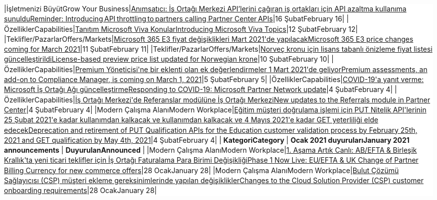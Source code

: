 |<span data-ttu-id="c1b6a-328">İşletmenizi Büyüt</span><span class="sxs-lookup"><span data-stu-id="c1b6a-328">Grow Your Business</span></span>|[<span data-ttu-id="c1b6a-329">Anımsatıcı: İş Ortağı Merkezi API’lerini çağıran iş ortakları için API azaltma kullanıma sunuldu</span><span class="sxs-lookup"><span data-stu-id="c1b6a-329">Reminder: Introducing API throttling to partners calling Partner Center APIs</span></span>](2021-february.md#8)|<span data-ttu-id="c1b6a-330">16 Şubat</span><span class="sxs-lookup"><span data-stu-id="c1b6a-330">February 16</span></span>|
|<span data-ttu-id="c1b6a-331">Özellikler</span><span class="sxs-lookup"><span data-stu-id="c1b6a-331">Capabilities</span></span>|[<span data-ttu-id="c1b6a-332">Tanıtım Microsoft Viva Konular</span><span class="sxs-lookup"><span data-stu-id="c1b6a-332">Introducing Microsoft Viva Topics</span></span>](2021-february.md#7)|<span data-ttu-id="c1b6a-333">12 Şubat</span><span class="sxs-lookup"><span data-stu-id="c1b6a-333">February 12</span></span>|
|<span data-ttu-id="c1b6a-334">Teklifler/Pazarlar</span><span class="sxs-lookup"><span data-stu-id="c1b6a-334">Offers/Markets</span></span>|[<span data-ttu-id="c1b6a-335">Microsoft 365 E3 fiyat değişiklikleri Mart 2021'de yapılacak</span><span class="sxs-lookup"><span data-stu-id="c1b6a-335">Microsoft 365 E3 price changes coming for March 2021</span></span>](2021-february.md#6)|<span data-ttu-id="c1b6a-336">11 Şubat</span><span class="sxs-lookup"><span data-stu-id="c1b6a-336">February 11</span></span>|
|<span data-ttu-id="c1b6a-337">Teklifler/Pazarlar</span><span class="sxs-lookup"><span data-stu-id="c1b6a-337">Offers/Markets</span></span>|[<span data-ttu-id="c1b6a-338">Norveç kronu için lisans tabanlı önizleme fiyat listesi güncelleştirildi</span><span class="sxs-lookup"><span data-stu-id="c1b6a-338">License-based preview price list updated for Norwegian krone</span></span>](2021-february.md#5)|<span data-ttu-id="c1b6a-339">10 Şubat</span><span class="sxs-lookup"><span data-stu-id="c1b6a-339">February 10</span></span>|
|<span data-ttu-id="c1b6a-340">Özellikler</span><span class="sxs-lookup"><span data-stu-id="c1b6a-340">Capabilities</span></span>|[<span data-ttu-id="c1b6a-341">Premium Yöneticisi'ne bir eklenti olan ek değerlendirmeler 1 Mart 2021'de geliyor</span><span class="sxs-lookup"><span data-stu-id="c1b6a-341">Premium assessments, an add-on to Compliance Manager, is coming on March 1, 2021</span></span>](2021-february.md#4)|<span data-ttu-id="c1b6a-342">5 Şubat</span><span class="sxs-lookup"><span data-stu-id="c1b6a-342">February 5</span></span>|
|<span data-ttu-id="c1b6a-343">Özellikler</span><span class="sxs-lookup"><span data-stu-id="c1b6a-343">Capabilities</span></span>|[<span data-ttu-id="c1b6a-344">COVID-19'a yanıt verme: Microsoft İş Ortağı Ağı güncelleştirme</span><span class="sxs-lookup"><span data-stu-id="c1b6a-344">Responding to COVID-19: Microsoft Partner Network update</span></span>](2021-february.md#3)|<span data-ttu-id="c1b6a-345">4 Şubat</span><span class="sxs-lookup"><span data-stu-id="c1b6a-345">February 4</span></span>|
|<span data-ttu-id="c1b6a-346">Özellikler</span><span class="sxs-lookup"><span data-stu-id="c1b6a-346">Capabilities</span></span>|[<span data-ttu-id="c1b6a-347">İş Ortağı Merkezi'de Referanslar modülüne İş Ortağı Merkezi</span><span class="sxs-lookup"><span data-stu-id="c1b6a-347">New updates to the Referrals module in Partner Center</span></span>](2021-february.md#2)|<span data-ttu-id="c1b6a-348">4 Şubat</span><span class="sxs-lookup"><span data-stu-id="c1b6a-348">February 4</span></span>|
|<span data-ttu-id="c1b6a-349">Modern Çalışma Alanı</span><span class="sxs-lookup"><span data-stu-id="c1b6a-349">Modern Workplace</span></span>|[<span data-ttu-id="c1b6a-350">Eğitim müşteri doğrulama işlemi için PUT Nitelik API'lerinin 25 Şubat 2021'e kadar kullanımdan kalkacak ve kullanımdan kalkacak ve 4 Mayıs 2021'e kadar GET yeterliliği elde edecek</span><span class="sxs-lookup"><span data-stu-id="c1b6a-350">Deprecation and retirement of PUT Qualification APIs for the Education customer validation process by February 25th, 2021 and GET qualification by May 4th, 2021</span></span>](2021-february.md#1)|<span data-ttu-id="c1b6a-351">4 Şubat</span><span class="sxs-lookup"><span data-stu-id="c1b6a-351">February 4</span></span>|
| <span data-ttu-id="c1b6a-352">**Kategori**</span><span class="sxs-lookup"><span data-stu-id="c1b6a-352">**Category**</span></span> | <span data-ttu-id="c1b6a-353">**Ocak 2021 duyuruları**</span><span class="sxs-lookup"><span data-stu-id="c1b6a-353">**January 2021 announcements**</span></span> | <span data-ttu-id="c1b6a-354">**Duyurulan**</span><span class="sxs-lookup"><span data-stu-id="c1b6a-354">**Announced**</span></span> |
|<span data-ttu-id="c1b6a-355">Modern Çalışma Alanı</span><span class="sxs-lookup"><span data-stu-id="c1b6a-355">Modern Workplace</span></span>|[<span data-ttu-id="c1b6a-356">1. Aşama Artık Canlı: AB/EFTA & Birleşik Krallık'ta yeni ticari teklifler için İş Ortağı Faturalama Para Birimi Değişikliği</span><span class="sxs-lookup"><span data-stu-id="c1b6a-356">Phase 1 Now Live: EU/EFTA & UK Change of Partner Billing Currency for new commerce offers</span></span>](2021-january.md#15)|<span data-ttu-id="c1b6a-357">28 Ocak</span><span class="sxs-lookup"><span data-stu-id="c1b6a-357">January 28</span></span>|
|<span data-ttu-id="c1b6a-358">Modern Çalışma Alanı</span><span class="sxs-lookup"><span data-stu-id="c1b6a-358">Modern Workplace</span></span>|[<span data-ttu-id="c1b6a-359">Bulut Çözümü Sağlayıcısı (CSP) müşteri ekleme gereksinimlerinde yapılan değişiklikler</span><span class="sxs-lookup"><span data-stu-id="c1b6a-359">Changes to the Cloud Solution Provider (CSP) customer onboarding requirements</span></span>](2021-january.md#14)|<span data-ttu-id="c1b6a-360">28 Ocak</span><span class="sxs-lookup"><span data-stu-id="c1b6a-360">January 28</span></span>|